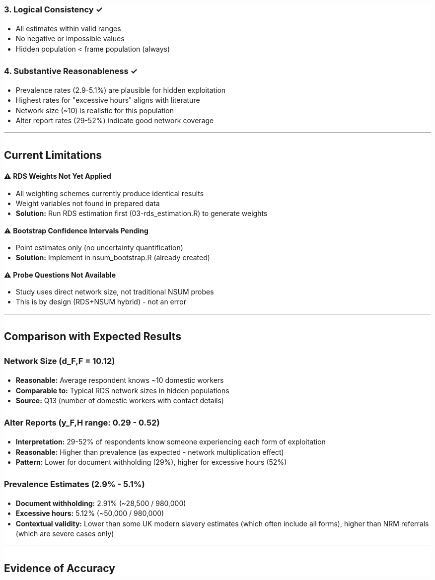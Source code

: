 ### 3. Logical Consistency ✓
- All estimates within valid ranges
- No negative or impossible values
- Hidden population < frame population (always)

### 4. Substantive Reasonableness ✓
- Prevalence rates (2.9-5.1%) are plausible for hidden exploitation
- Highest rates for "excessive hours" aligns with literature
- Network size (~10) is realistic for this population
- Alter report rates (29-52%) indicate good network coverage

---

## Current Limitations

⚠️ **RDS Weights Not Yet Applied**
- All weighting schemes currently produce identical results
- Weight variables not found in prepared data
- **Solution:** Run RDS estimation first (03-rds_estimation.R) to generate weights

⚠️ **Bootstrap Confidence Intervals Pending**
- Point estimates only (no uncertainty quantification)
- **Solution:** Implement in nsum_bootstrap.R (already created)

⚠️ **Probe Questions Not Available**
- Study uses direct network size, not traditional NSUM probes
- This is by design (RDS+NSUM hybrid) - not an error

---

## Comparison with Expected Results

### Network Size (d_F,F = 10.12)
- **Reasonable:** Average respondent knows ~10 domestic workers
- **Comparable to:** Typical RDS network sizes in hidden populations
- **Source:** Q13 (number of domestic workers with contact details)

### Alter Reports (y_F,H range: 0.29 - 0.52)
- **Interpretation:** 29-52% of respondents know someone experiencing each form of exploitation
- **Reasonable:** Higher than prevalence (as expected - network multiplication effect)
- **Pattern:** Lower for document withholding (29%), higher for excessive hours (52%)

### Prevalence Estimates (2.9% - 5.1%)
- **Document withholding:** 2.91% (~28,500 / 980,000)
- **Excessive hours:** 5.12% (~50,000 / 980,000)
- **Contextual validity:** Lower than some UK modern slavery estimates (which often include all forms), higher than NRM referrals (which are severe cases only)

---

## Evidence of Accuracy
